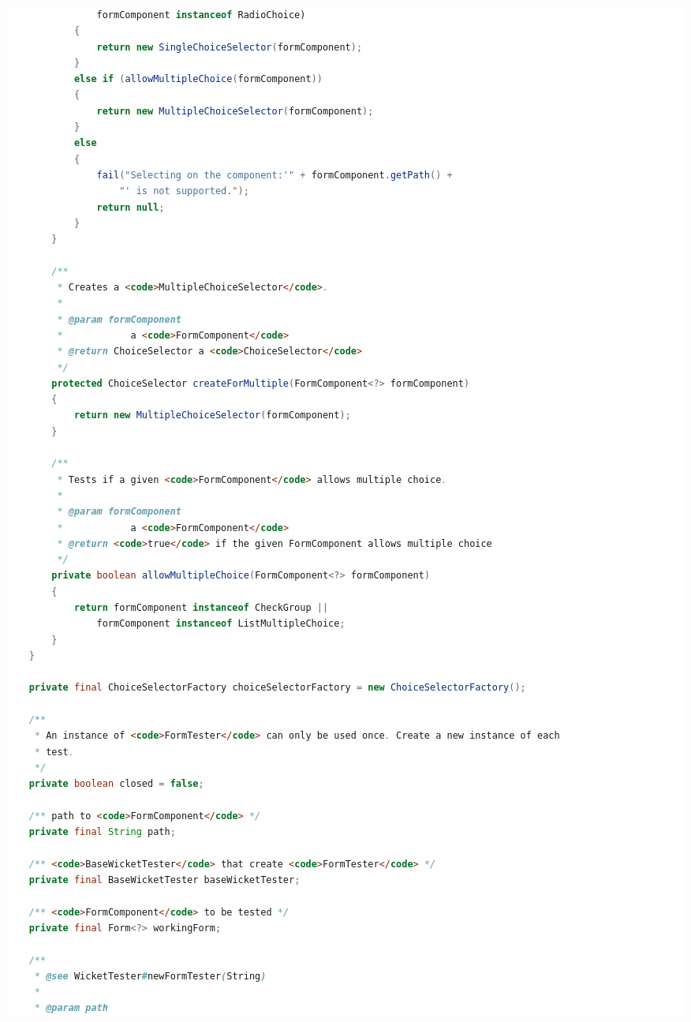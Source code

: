 ```java
				formComponent instanceof RadioChoice)
			{
				return new SingleChoiceSelector(formComponent);
			}
			else if (allowMultipleChoice(formComponent))
			{
				return new MultipleChoiceSelector(formComponent);
			}
			else
			{
				fail("Selecting on the component:'" + formComponent.getPath() +
					"' is not supported.");
				return null;
			}
		}

		/**
		 * Creates a <code>MultipleChoiceSelector</code>.
		 * 
		 * @param formComponent
		 *            a <code>FormComponent</code>
		 * @return ChoiceSelector a <code>ChoiceSelector</code>
		 */
		protected ChoiceSelector createForMultiple(FormComponent<?> formComponent)
		{
			return new MultipleChoiceSelector(formComponent);
		}

		/**
		 * Tests if a given <code>FormComponent</code> allows multiple choice.
		 * 
		 * @param formComponent
		 *            a <code>FormComponent</code>
		 * @return <code>true</code> if the given FormComponent allows multiple choice
		 */
		private boolean allowMultipleChoice(FormComponent<?> formComponent)
		{
			return formComponent instanceof CheckGroup ||
				formComponent instanceof ListMultipleChoice;
		}
	}

	private final ChoiceSelectorFactory choiceSelectorFactory = new ChoiceSelectorFactory();

	/**
	 * An instance of <code>FormTester</code> can only be used once. Create a new instance of each
	 * test.
	 */
	private boolean closed = false;

	/** path to <code>FormComponent</code> */
	private final String path;

	/** <code>BaseWicketTester</code> that create <code>FormTester</code> */
	private final BaseWicketTester baseWicketTester;

	/** <code>FormComponent</code> to be tested */
	private final Form<?> workingForm;

	/**
	 * @see WicketTester#newFormTester(String)
	 * 
	 * @param path
```